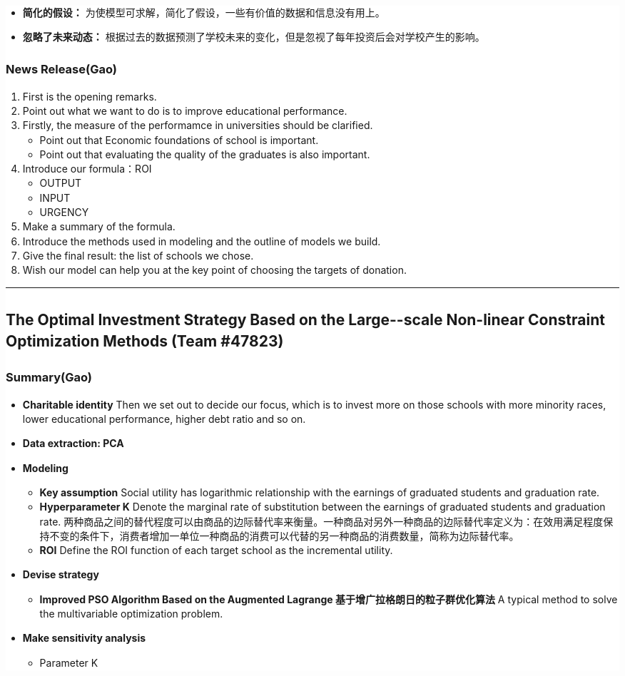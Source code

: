 * **简化的假设：**
为使模型可求解，简化了假设，一些有价值的数据和信息没有用上。

* **忽略了未来动态：**
根据过去的数据预测了学校未来的变化，但是忽视了每年投资后会对学校产生的影响。

### News Release(Gao)

1. First is the opening remarks.
2. Point out what we want to do is to improve educational performance.
3. Firstly, the measure of the performamce in universities should be clarified.
    * Point out that Economic foundations of school is important.
    * Point out that evaluating the quality of the graduates is also important.
4. Introduce our formula：ROI
    * OUTPUT
    * INPUT
    * URGENCY
5. Make a summary of the formula.
6. Introduce the methods used in modeling and the outline of models we build.
7. Give the final result: the list of schools we chose.
8. Wish our model can help you at the key point of choosing the targets of donation.

---

## The Optimal Investment Strategy Based on the Large--scale Non-linear Constraint Optimization Methods (Team #47823)

### Summary(Gao)

* **Charitable identity**
Then we set out to decide our focus, which is to invest more on those schools with more minority races, lower educational performance, higher debt ratio and so on.

* **Data extraction: PCA**

* **Modeling**
    * **Key assumption**
        Social utility has logarithmic relationship with the earnings of graduated students and graduation rate.
    * **Hyperparameter K**
        Denote the marginal rate of substitution between the earnings of graduated students and graduation rate.
        两种商品之间的替代程度可以由商品的边际替代率来衡量。一种商品对另外一种商品的边际替代率定义为：在效用满足程度保持不变的条件下，消费者增加一单位一种商品的消费可以代替的另一种商品的消费数量，简称为边际替代率。
    * **ROI**
        Define the ROI function of each target school as the incremental utility.

* **Devise strategy**
    * **Improved PSO Algorithm Based on the Augmented Lagrange 基于增广拉格朗日的粒子群优化算法**
    A typical method to solve the multivariable optimization problem.
* **Make sensitivity analysis**
    * Parameter K
